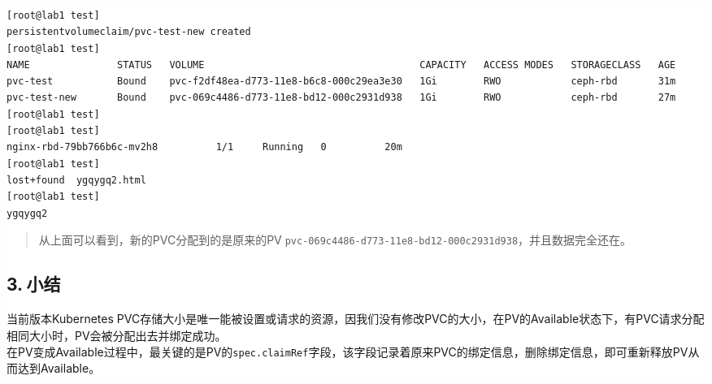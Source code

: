 ```
[root@lab1 test]
persistentvolumeclaim/pvc-test-new created
[root@lab1 test]
NAME               STATUS   VOLUME                                     CAPACITY   ACCESS MODES   STORAGECLASS   AGE
pvc-test           Bound    pvc-f2df48ea-d773-11e8-b6c8-000c29ea3e30   1Gi        RWO            ceph-rbd       31m
pvc-test-new       Bound    pvc-069c4486-d773-11e8-bd12-000c2931d938   1Gi        RWO            ceph-rbd       27m
[root@lab1 test]
[root@lab1 test]
nginx-rbd-79bb766b6c-mv2h8          1/1     Running   0          20m
[root@lab1 test]
lost+found  ygqygq2.html
[root@lab1 test]
ygqygq2
```

> 从上面可以看到，新的PVC分配到的是原来的PV `pvc-069c4486-d773-11e8-bd12-000c2931d938`，并且数据完全还在。

## 3. 小结

当前版本Kubernetes PVC存储大小是唯一能被设置或请求的资源，因我们没有修改PVC的大小，在PV的Available状态下，有PVC请求分配相同大小时，PV会被分配出去并绑定成功。     
在PV变成Available过程中，最关键的是PV的`spec.claimRef`字段，该字段记录着原来PVC的绑定信息，删除绑定信息，即可重新释放PV从而达到Available。